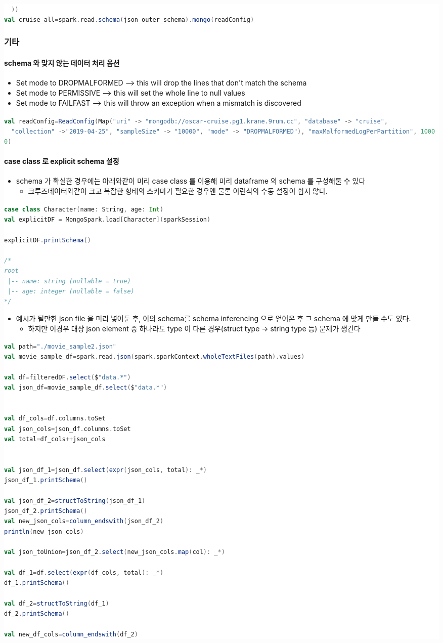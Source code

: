 ```scala
  ))
val cruise_all=spark.read.schema(json_outer_schema).mongo(readConfig)
```

### 기타
#### schema 와 맞지 않는 데이터 처리 옵션
* Set mode to DROPMALFORMED --> this will drop the lines that don't match the schema
* Set mode to PERMISSIVE --> this will set the whole line to null values
* Set mode to FAILFAST --> this will throw an exception when a mismatch is discovered
```scala
val readConfig=ReadConfig(Map("uri" -> "mongodb://oscar-cruise.pg1.krane.9rum.cc", "database" -> "cruise",
  "collection" ->"2019-04-25", "sampleSize" -> "10000", "mode" -> "DROPMALFORMED"), "maxMalformedLogPerPartition", 10000)
```

#### case class 로 explicit schema 설정
* schema 가 확실한 경우에는 아래와같이 미리 case class 를 이용해 미리 dataframe 의 schema 를 구성해둘 수 있다
	* 크루즈데이터와같이 크고 복잡한 형태의 스키마가 필요한 경우엔 물론 이런식의 수동 설정이 쉽지 않다.
```scala
case class Character(name: String, age: Int)
val explicitDF = MongoSpark.load[Character](sparkSession)
 
explicitDF.printSchema()
 
/*
root
 |-- name: string (nullable = true)
 |-- age: integer (nullable = false)
*/
```
* 예시가 될만한 json file 을 미리 넣어둔 후, 이의 schema를 schema inferencing 으로 얻어온 후 그 schema 에 맞게 만들 수도 있다.
	* 하지만 이경우 대상 json element 중 하나라도 type 이 다른 경우(struct type → string type 등) 문제가 생긴다
```scala
val path="./movie_sample2.json"
val movie_sample_df=spark.read.json(spark.sparkContext.wholeTextFiles(path).values)
 
val df=filteredDF.select($"data.*")
val json_df=movie_sample_df.select($"data.*")
 
 
val df_cols=df.columns.toSet
val json_cols=json_df.columns.toSet
val total=df_cols++json_cols
 
 
val json_df_1=json_df.select(expr(json_cols, total): _*)
json_df_1.printSchema()
 
val json_df_2=structToString(json_df_1)
json_df_2.printSchema()
val new_json_cols=column_endswith(json_df_2)
println(new_json_cols)
 
val json_toUnion=json_df_2.select(new_json_cols.map(col): _*)
 
val df_1=df.select(expr(df_cols, total): _*)
df_1.printSchema()
 
val df_2=structToString(df_1)
df_2.printSchema()
 
val new_df_cols=column_endswith(df_2)
```